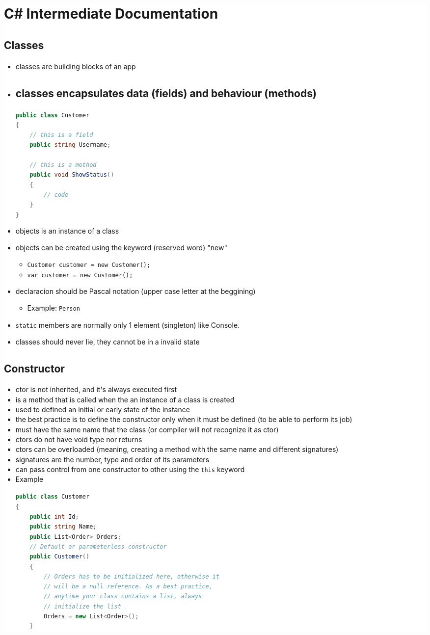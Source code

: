 # C# Intermediate Documentation


## Classes

- classes are building blocks of an app
- classes encapsulates data (fields) and behaviour (methods)
    - 
    ```cs
    public class Customer
    {
        // this is a field
        public string Username;

        // this is a method
        public void ShowStatus()
        {
            // code
        }
    }
    ```
- objects is an instance of a class
- objects can be created using the keyword (reserved word) "new"
    - `Customer customer = new Customer();`
    - `var customer = new Customer();`

- declaracion should be Pascal notation (upper case letter at the beggining)
    - Example: `Person`

- `static` members are normally only 1 element (singleton) like Console.

- classes should never lie, they cannot be in a invalid state


## Constructor

- ctor is not inherited, and it's always executed first
- is a method that is called when the an instance of a class is created
- used to defined an initial or early state of the instance
- the best practice is to define the constructor only when it must be defined (to be able to perform its job)
- must have the same name that the class (or compiler will not recognize it as ctor)
- ctors do not have void type nor returns
- ctors can be overloaded (meaning, creating a method with the same name and different signatures)
- signatures are the number, type and order of its parameters
- can pass control from one constructor to other using the `this` keyword
- Example
    ```cs
    public class Customer 
    {
        public int Id;
        public string Name;
        public List<Order> Orders;
        // Default or parameterless constructor
        public Customer()
        {
            // Orders has to be initialized here, otherwise it
            // will be a null reference. As a best practice,
            // anytime your class contains a list, always
            // initialize the list
            Orders = new List<Order>();
        }

